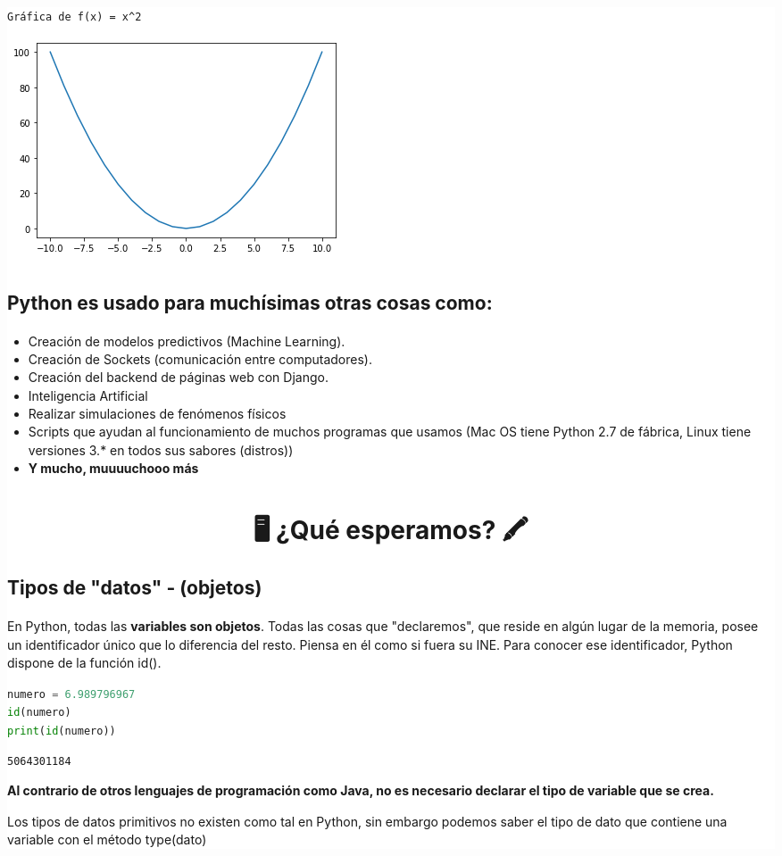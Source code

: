     Gráfica de f(x) = x^2



![png](img/output_29_1.png)


## Python es usado para muchísimas otras cosas como: 

* Creación de modelos predictivos (Machine Learning).
* Creación de Sockets (comunicación entre computadores).
* Creación del backend de páginas web con Django.
* Inteligencia Artificial
* Realizar simulaciones de fenómenos físicos
* Scripts que ayudan al funcionamiento de muchos programas que usamos (Mac OS tiene Python 2.7 de fábrica, Linux tiene versiones 3.* en todos sus sabores (distros))
* **Y mucho, muuuuchooo más**



# <center> 🖥   ¿Qué esperamos?   🖍 </center>

## Tipos de "datos" - (objetos)

En Python, todas las **variables son objetos**. Todas las cosas que "declaremos", que reside en algún lugar de la memoria, posee un identificador único que lo diferencia del resto. Piensa en él como si fuera su INE. Para conocer ese identificador, Python dispone de la función id().


```python
numero = 6.989796967
id(numero)
print(id(numero))
```

    5064301184


**Al contrario de otros lenguajes de programación como Java, no es necesario declarar el tipo de variable que se crea.**

Los tipos de datos primitivos no existen como tal en Python, sin embargo podemos saber el tipo de dato que contiene una variable con el método type(dato)
